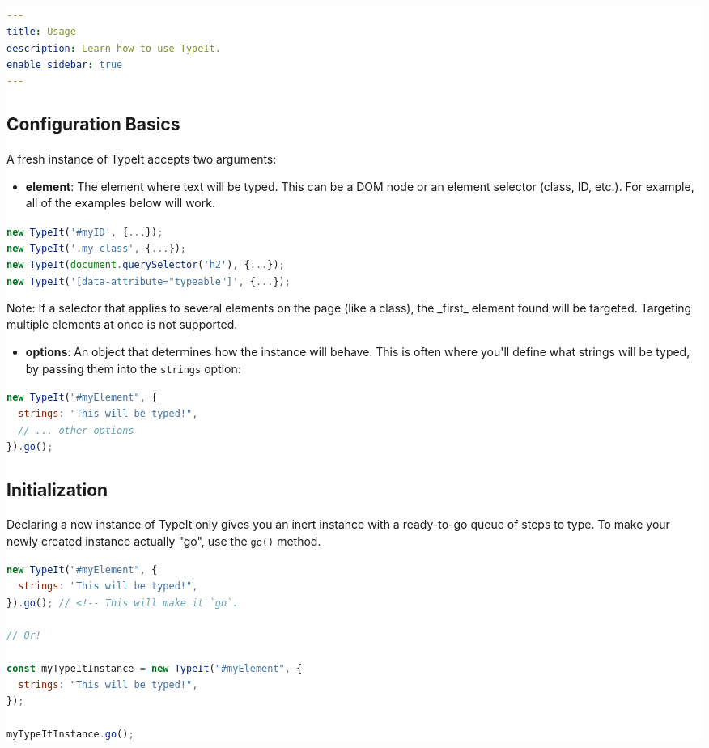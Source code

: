 ```yaml
---
title: Usage
description: Learn how to use TypeIt.
enable_sidebar: true
---
```


## Configuration Basics

A fresh instance of TypeIt accepts two arguments:

- **element**: The element where text will be typed. This can be a DOM node or an element selector (class, ID, etc.). For example, all of the examples below will work.

```javascript
new TypeIt('#myID', {...});
new TypeIt('.my-class', {...});
new TypeIt(document.querySelector('h2'), {...});
new TypeIt('[data-attribute="typeable"]', {...});
```

<div class="highlight">
  <p>
    Note: If a selector that applies to several elements on the page (like a class), the _first_ element found will be targeted. Targeting multiple elements at once is not supported.
  </p>
</div>

- **options**: An object that determines how the instance will behave. This is often where you'll define what strings will be typed, by passing them into the `strings` option:

```javascript
new TypeIt("#myElement", {
  strings: "This will be typed!",
  // ... other options
}).go();
```

## Initialization

Declaring a new instance of TypeIt only gives you an inert instance with a ready-to-go queue of steps to type. To make your newly created instance actually "go", use the `go()` method.

```javascript
new TypeIt("#myElement", {
  strings: "This will be typed!",
}).go(); // <!-- This will make it `go`.

// Or!

const myTypeItInstance = new TypeIt("#myElement", {
  strings: "This will be typed!",
});

myTypeItInstance.go();
```
